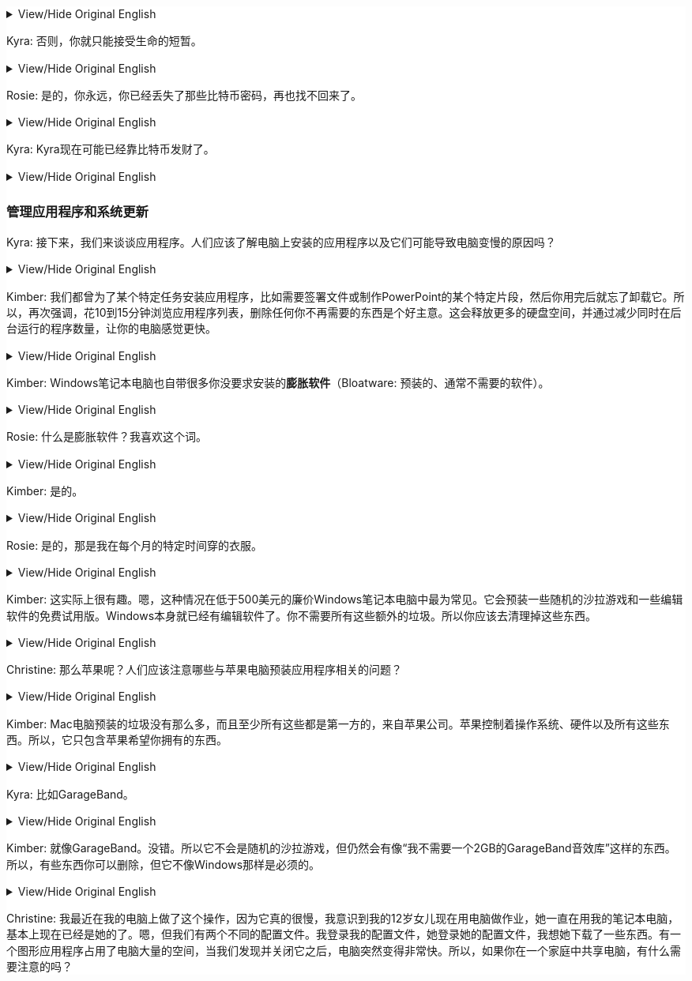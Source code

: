 <details><summary>View/Hide Original English</summary></details>

Kyra: 否则，你就只能接受生命的短暂。

<details><summary>View/Hide Original English</summary></details>

Rosie: 是的，你永远，你已经丢失了那些比特币密码，再也找不回来了。

<details><summary>View/Hide Original English</summary></details>

Kyra: Kyra现在可能已经靠比特币发财了。

<details><summary>View/Hide Original English</summary></details>

### 管理应用程序和系统更新

Kyra: 接下来，我们来谈谈应用程序。人们应该了解电脑上安装的应用程序以及它们可能导致电脑变慢的原因吗？

<details><summary>View/Hide Original English</summary></details>

Kimber: 我们都曾为了某个特定任务安装应用程序，比如需要签署文件或制作PowerPoint的某个特定片段，然后你用完后就忘了卸载它。所以，再次强调，花10到15分钟浏览应用程序列表，删除任何你不再需要的东西是个好主意。这会释放更多的硬盘空间，并通过减少同时在后台运行的程序数量，让你的电脑感觉更快。

<details><summary>View/Hide Original English</summary></details>

Kimber: Windows笔记本电脑也自带很多你没要求安装的**膨胀软件**（Bloatware: 预装的、通常不需要的软件）。

<details><summary>View/Hide Original English</summary></details>

Rosie: 什么是膨胀软件？我喜欢这个词。

<details><summary>View/Hide Original English</summary></details>

Kimber: 是的。

<details><summary>View/Hide Original English</summary></details>

Rosie: 是的，那是我在每个月的特定时间穿的衣服。

<details><summary>View/Hide Original English</summary></details>

Kimber: 这实际上很有趣。嗯，这种情况在低于500美元的廉价Windows笔记本电脑中最为常见。它会预装一些随机的沙拉游戏和一些编辑软件的免费试用版。Windows本身就已经有编辑软件了。你不需要所有这些额外的垃圾。所以你应该去清理掉这些东西。

<details><summary>View/Hide Original English</summary></details>

Christine: 那么苹果呢？人们应该注意哪些与苹果电脑预装应用程序相关的问题？

<details><summary>View/Hide Original English</summary></details>

Kimber: Mac电脑预装的垃圾没有那么多，而且至少所有这些都是第一方的，来自苹果公司。苹果控制着操作系统、硬件以及所有这些东西。所以，它只包含苹果希望你拥有的东西。

<details><summary>View/Hide Original English</summary></details>

Kyra: 比如GarageBand。

<details><summary>View/Hide Original English</summary></details>

Kimber: 就像GarageBand。没错。所以它不会是随机的沙拉游戏，但仍然会有像“我不需要一个2GB的GarageBand音效库”这样的东西。所以，有些东西你可以删除，但它不像Windows那样是必须的。

<details><summary>View/Hide Original English</summary></details>

Christine: 我最近在我的电脑上做了这个操作，因为它真的很慢，我意识到我的12岁女儿现在用电脑做作业，她一直在用我的笔记本电脑，基本上现在已经是她的了。嗯，但我们有两个不同的配置文件。我登录我的配置文件，她登录她的配置文件，我想她下载了一些东西。有一个图形应用程序占用了电脑大量的空间，当我们发现并关闭它之后，电脑突然变得非常快。所以，如果你在一个家庭中共享电脑，有什么需要注意的吗？

